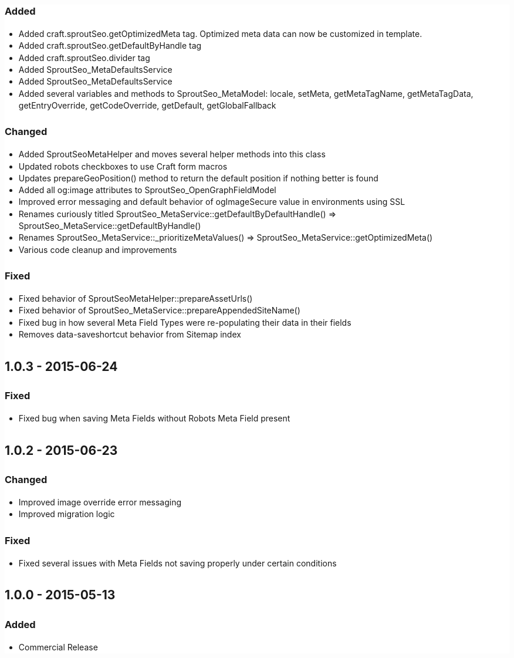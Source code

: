 ### Added
- Added craft.sproutSeo.getOptimizedMeta tag. Optimized meta data can now be customized in template.
- Added craft.sproutSeo.getDefaultByHandle tag
- Added craft.sproutSeo.divider tag
- Added SproutSeo_MetaDefaultsService
- Added SproutSeo_MetaDefaultsService
- Added several variables and methods to SproutSeo_MetaModel: locale, setMeta, getMetaTagName, getMetaTagData, getEntryOverride, getCodeOverride, getDefault, getGlobalFallback

### Changed
- Added SproutSeoMetaHelper and moves several helper methods into this class
- Updated robots checkboxes to use Craft form macros
- Updates prepareGeoPosition() method to return the default position if nothing better is found
- Added all og:image attributes to SproutSeo_OpenGraphFieldModel
- Improved error messaging and default behavior of ogImageSecure value in environments using SSL
- Renames curiously titled SproutSeo_MetaService::getDefaultByDefaultHandle() =&gt; SproutSeo_MetaService::getDefaultByHandle()
- Renames SproutSeo_MetaService::_prioritizeMetaValues() =&gt; SproutSeo_MetaService::getOptimizedMeta()
- Various code cleanup and improvements

### Fixed
- Fixed behavior of SproutSeoMetaHelper::prepareAssetUrls()
- Fixed behavior of SproutSeo_MetaService::prepareAppendedSiteName()
- Fixed bug in how several Meta Field Types were re-populating their data in their fields
- Removes data-saveshortcut behavior from Sitemap index

## 1.0.3 - 2015-06-24

### Fixed
- Fixed bug when saving Meta Fields without Robots Meta Field present

## 1.0.2 - 2015-06-23

### Changed
- Improved image override error messaging
- Improved migration logic

### Fixed
- Fixed several issues with Meta Fields not saving properly under certain conditions

## 1.0.0 - 2015-05-13

### Added
- Commercial Release
